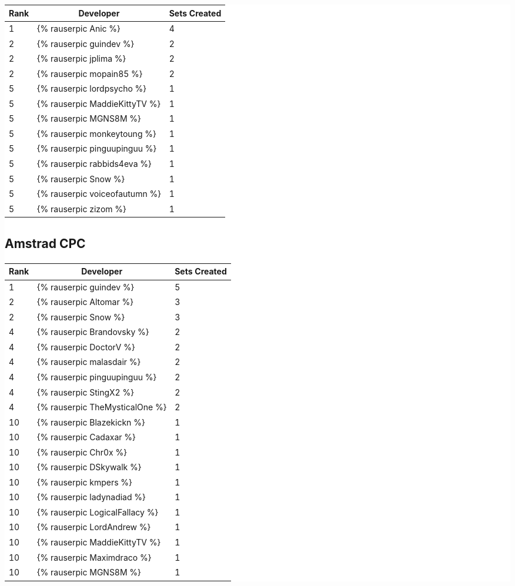 | Rank | Developer                     | Sets Created |
| ---- | ----------------------------- | ------------ |
| 1    | {% rauserpic Anic %}          | 4            |
| 2    | {% rauserpic guindev %}       | 2            |
| 2    | {% rauserpic jplima %}        | 2            |
| 2    | {% rauserpic mopain85 %}      | 2            |
| 5    | {% rauserpic lordpsycho %}    | 1            |
| 5    | {% rauserpic MaddieKittyTV %} | 1            |
| 5    | {% rauserpic MGNS8M %}        | 1            |
| 5    | {% rauserpic monkeytoung %}   | 1            |
| 5    | {% rauserpic pinguupinguu %}  | 1            |
| 5    | {% rauserpic rabbids4eva %}   | 1            |
| 5    | {% rauserpic Snow %}          | 1            |
| 5    | {% rauserpic voiceofautumn %} | 1            |
| 5    | {% rauserpic zizom %}         | 1            |

## Amstrad CPC

| Rank | Developer                      | Sets Created |
| ---- | ------------------------------ | ------------ |
| 1    | {% rauserpic guindev %}        | 5            |
| 2    | {% rauserpic Altomar %}        | 3            |
| 2    | {% rauserpic Snow %}           | 3            |
| 4    | {% rauserpic Brandovsky %}     | 2            |
| 4    | {% rauserpic DoctorV %}        | 2            |
| 4    | {% rauserpic malasdair %}      | 2            |
| 4    | {% rauserpic pinguupinguu %}   | 2            |
| 4    | {% rauserpic StingX2 %}        | 2            |
| 4    | {% rauserpic TheMysticalOne %} | 2            |
| 10   | {% rauserpic Blazekickn %}     | 1            |
| 10   | {% rauserpic Cadaxar %}        | 1            |
| 10   | {% rauserpic Chr0x %}          | 1            |
| 10   | {% rauserpic DSkywalk %}       | 1            |
| 10   | {% rauserpic kmpers %}         | 1            |
| 10   | {% rauserpic ladynadiad %}     | 1            |
| 10   | {% rauserpic LogicalFallacy %} | 1            |
| 10   | {% rauserpic LordAndrew %}     | 1            |
| 10   | {% rauserpic MaddieKittyTV %}  | 1            |
| 10   | {% rauserpic Maximdraco %}     | 1            |
| 10   | {% rauserpic MGNS8M %}         | 1            |